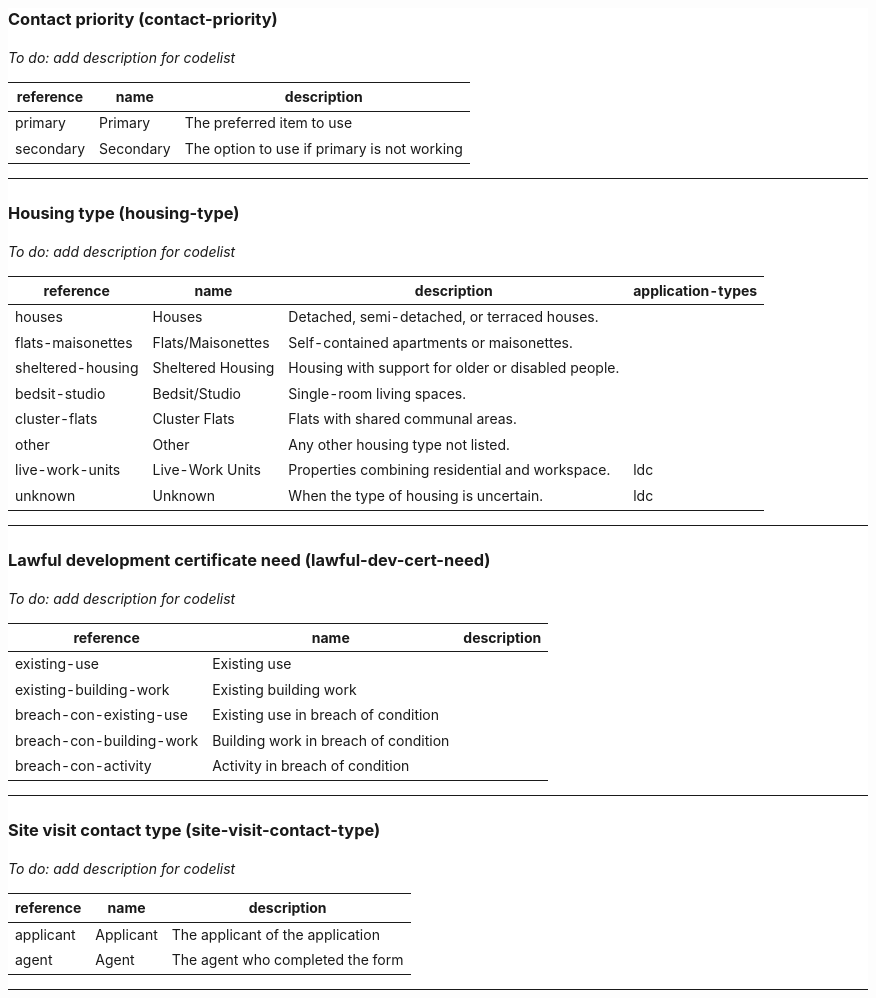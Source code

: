 
### Contact priority (contact-priority)

_To do: add description for codelist_

| reference | name | description |
| --- | --- | --- |
| primary | Primary | The preferred item to use |
| secondary | Secondary | The option to use if primary is not working |

---

### Housing type (housing-type)

_To do: add description for codelist_

reference | name | description | application-types
-- | -- | -- | --
houses | Houses | Detached, semi-detached, or terraced houses. |  
flats-maisonettes | Flats/Maisonettes | Self-contained apartments or maisonettes. |  
sheltered-housing | Sheltered Housing | Housing with support for older or disabled people. |  
bedsit-studio | Bedsit/Studio | Single-room living spaces. |  
cluster-flats | Cluster Flats | Flats with shared communal areas. |  
other | Other | Any other housing type not listed. |  
live-work-units | Live-Work Units | Properties combining residential and workspace. | ldc
unknown | Unknown | When the type of housing is uncertain. | ldc

---

### Lawful development certificate need (lawful-dev-cert-need)

_To do: add description for codelist_

reference | name | description
--- | --- | ---
existing-use | Existing use | 
existing-building-work | Existing building work |
breach-con-existing-use | Existing use in breach of condition | 
breach-con-building-work | Building work in breach of condition | 
breach-con-activity | Activity in breach of condition | 

---

### Site visit contact type (site-visit-contact-type)

_To do: add description for codelist_

reference | name | description
--- | --- | ---
applicant | Applicant | The applicant of the application
agent | Agent | The agent who completed the form

---
